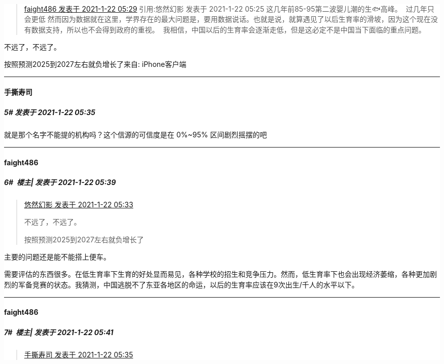 

<blockquote><a href="httphttps://bbs.saraba1st.com/2b/forum.php?mod=redirect&amp;goto=findpost&amp;pid=50108689&amp;ptid=1984042" target="_blank"> faight486 发表于 2021-1-22 05:29</a> 引用:悠然幻影 发表于 2021-1-22 05:25 这几年前85-95第二波婴儿潮的生🐟高峰。  过几年只会更低 然而因为数据就在这里，学界存在的最大问题是，要用数据说话。也就是说，就算遇见了以后生育率的滑坡，因为这个现在没有数据支持，所以也不会得到政府的重视。  我相信，中国以后的生育率会逐渐走低，但是这必定不是中国当下面临的重点问题。 </blockquote>
不远了，不远了。

按照预测2025到2027左右就负增长了来自: iPhone客户端







*****

####  手撕寿司  
##### 5#       发表于 2021-1-22 05:35




就是那个名字不能提的机构吗？这个信源的可信度是在 0%~95% 区间剧烈摇摆的吧







*****

####  faight486  
##### 6#         楼主| 发表于 2021-1-22 05:39



<blockquote><a href="httphttps://bbs.saraba1st.com/2b/forum.php?mod=redirect&amp;goto=findpost&amp;pid=50108695&amp;ptid=1984042" target="_blank">悠然幻影 发表于 2021-1-22 05:33</a>

不远了，不远了。


按照预测2025到2027左右就负增长了</blockquote>
主要的问题还是能不能搭上便车。


需要评估的东西很多。在低生育率下生育的好处显而易见，各种学校的招生和竞争压力。然而，低生育率下也会出现经济萎缩，各种更加剧烈的军备竞赛的状态。我猜测，中国逃脱不了东亚各地区的命运，以后的生育率应该在9次出生/千人的水平以下。







*****

####  faight486  
##### 7#         楼主| 发表于 2021-1-22 05:41



<blockquote><a href="httphttps://bbs.saraba1st.com/2b/forum.php?mod=redirect&amp;goto=findpost&amp;pid=50108696&amp;ptid=1984042" target="_blank">手撕寿司 发表于 2021-1-22 05:35</a>
